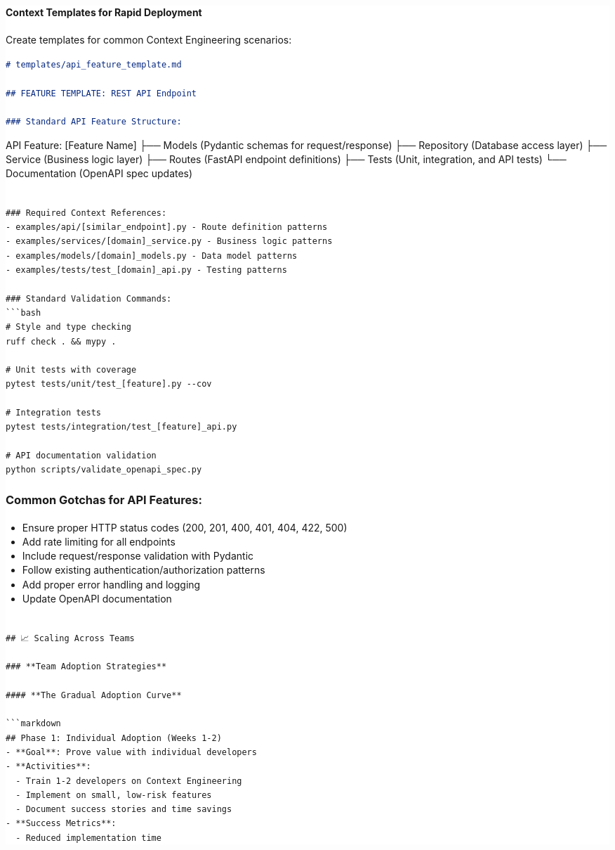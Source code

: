 #### **Context Templates for Rapid Deployment**

Create templates for common Context Engineering scenarios:

```markdown
# templates/api_feature_template.md

## FEATURE TEMPLATE: REST API Endpoint

### Standard API Feature Structure:
```
API Feature: [Feature Name]
├── Models (Pydantic schemas for request/response)
├── Repository (Database access layer)
├── Service (Business logic layer)
├── Routes (FastAPI endpoint definitions)
├── Tests (Unit, integration, and API tests)
└── Documentation (OpenAPI spec updates)
```

### Required Context References:
- examples/api/[similar_endpoint].py - Route definition patterns
- examples/services/[domain]_service.py - Business logic patterns
- examples/models/[domain]_models.py - Data model patterns
- examples/tests/test_[domain]_api.py - Testing patterns

### Standard Validation Commands:
```bash
# Style and type checking
ruff check . && mypy .

# Unit tests with coverage
pytest tests/unit/test_[feature].py --cov

# Integration tests
pytest tests/integration/test_[feature]_api.py

# API documentation validation
python scripts/validate_openapi_spec.py
```

### Common Gotchas for API Features:
- Ensure proper HTTP status codes (200, 201, 400, 401, 404, 422, 500)
- Add rate limiting for all endpoints
- Include request/response validation with Pydantic
- Follow existing authentication/authorization patterns
- Add proper error handling and logging
- Update OpenAPI documentation
```

## 📈 Scaling Across Teams

### **Team Adoption Strategies**

#### **The Gradual Adoption Curve**

```markdown
## Phase 1: Individual Adoption (Weeks 1-2)
- **Goal**: Prove value with individual developers
- **Activities**: 
  - Train 1-2 developers on Context Engineering
  - Implement on small, low-risk features
  - Document success stories and time savings
- **Success Metrics**: 
  - Reduced implementation time
```
